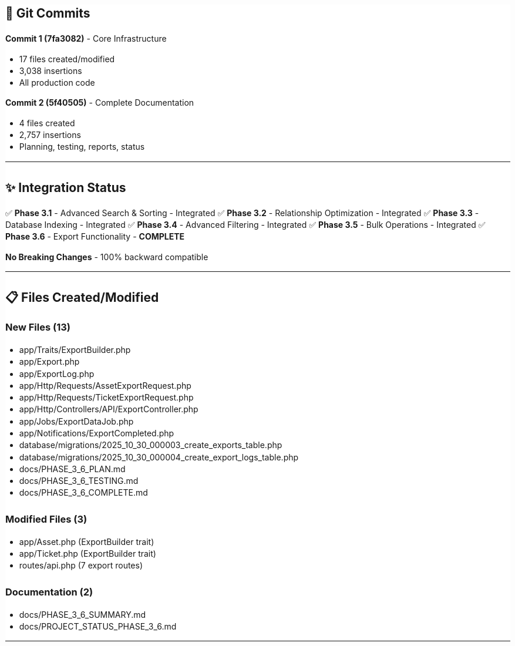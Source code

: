 
## 🚀 Git Commits

**Commit 1 (7fa3082)** - Core Infrastructure
- 17 files created/modified
- 3,038 insertions
- All production code

**Commit 2 (5f40505)** - Complete Documentation  
- 4 files created
- 2,757 insertions
- Planning, testing, reports, status

---

## ✨ Integration Status

✅ **Phase 3.1** - Advanced Search & Sorting - Integrated
✅ **Phase 3.2** - Relationship Optimization - Integrated
✅ **Phase 3.3** - Database Indexing - Integrated
✅ **Phase 3.4** - Advanced Filtering - Integrated
✅ **Phase 3.5** - Bulk Operations - Integrated
✅ **Phase 3.6** - Export Functionality - **COMPLETE**

**No Breaking Changes** - 100% backward compatible

---

## 📋 Files Created/Modified

### New Files (13)
- app/Traits/ExportBuilder.php
- app/Export.php
- app/ExportLog.php
- app/Http/Requests/AssetExportRequest.php
- app/Http/Requests/TicketExportRequest.php
- app/Http/Controllers/API/ExportController.php
- app/Jobs/ExportDataJob.php
- app/Notifications/ExportCompleted.php
- database/migrations/2025_10_30_000003_create_exports_table.php
- database/migrations/2025_10_30_000004_create_export_logs_table.php
- docs/PHASE_3_6_PLAN.md
- docs/PHASE_3_6_TESTING.md
- docs/PHASE_3_6_COMPLETE.md

### Modified Files (3)
- app/Asset.php (ExportBuilder trait)
- app/Ticket.php (ExportBuilder trait)
- routes/api.php (7 export routes)

### Documentation (2)
- docs/PHASE_3_6_SUMMARY.md
- docs/PROJECT_STATUS_PHASE_3_6.md

---
